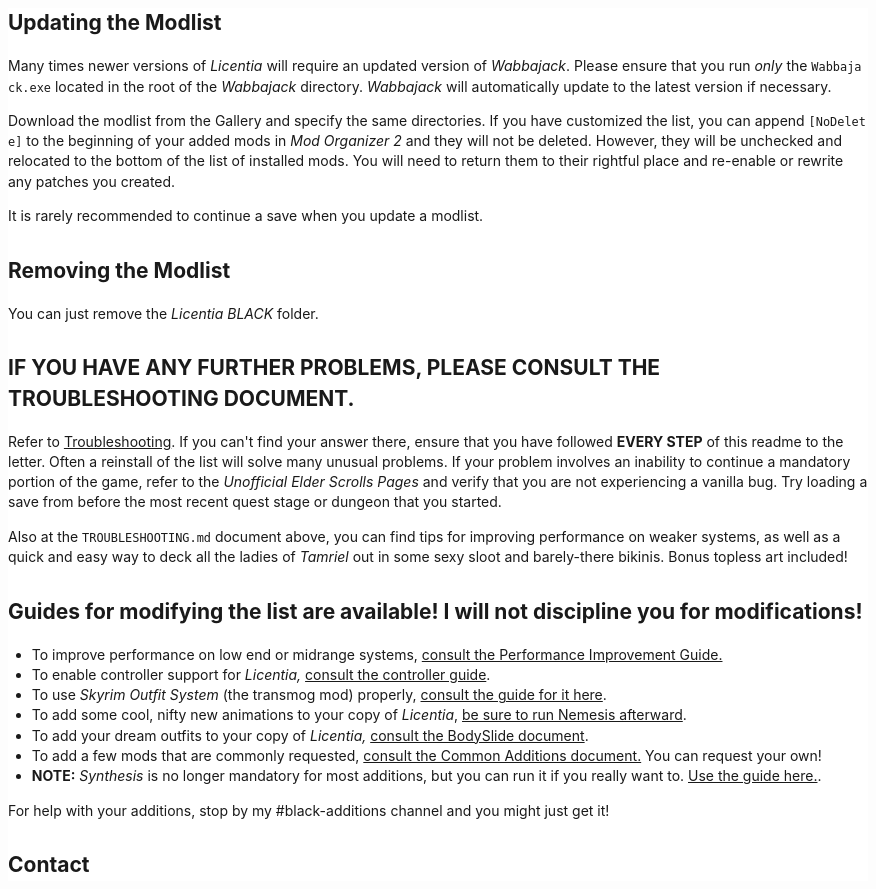 ## Updating the Modlist

Many times newer versions of _Licentia_ will require an updated version of _Wabbajack_. Please ensure that you run _only_ the `Wabbajack.exe` located in the root of the _Wabbajack_ directory. _Wabbajack_ will automatically update to the latest version if necessary. 

Download the modlist from the Gallery and specify the same directories. If you have customized the list, you can append `[NoDelete]` to the beginning of your added mods in _Mod Organizer 2_ and they will not be deleted. However, they will be unchecked and relocated to the bottom of the list of installed mods. You will need to return them to their rightful place and re-enable or rewrite any patches you created.

It is rarely recommended to continue a save when you update a modlist.

## Removing the Modlist

You can just remove the _Licentia BLACK_ folder. 

## IF YOU HAVE ANY FURTHER PROBLEMS, PLEASE CONSULT THE TROUBLESHOOTING DOCUMENT.

Refer to [Troubleshooting](TROUBLESHOOTING.md). If you can't find your answer there, ensure that you have followed **EVERY STEP** of this readme to the letter. Often a reinstall of the list will solve many unusual problems. If your problem involves an inability to continue a mandatory portion of the game, refer to the _Unofficial Elder Scrolls Pages_ and verify that you are not experiencing a vanilla bug. Try loading a save from before the most recent quest stage or dungeon that you started. 

Also at the `TROUBLESHOOTING.md` document above, you can find tips for improving performance on weaker systems, as well as a quick and easy way to deck all the ladies of _Tamriel_ out in some sexy sloot and barely-there bikinis. Bonus topless art included!

## Guides for modifying the list are available! I will not discipline you for modifications!

- To improve performance on low end or midrange systems, [consult the Performance Improvement Guide.](https://github.com/cacophony-wj/licentia_black/blob/main/Vast-Performance-Improvement.MD)
- To enable controller support for _Licentia,_ [consult the controller guide](controller-guide.md).
- To use _Skyrim Outfit System_ (the transmog mod) properly, [consult the guide for it here](SoS-OutfitSystem-Guide.md).
- To add some cool, nifty new animations to your copy of _Licentia_, [be sure to run Nemesis afterward](How-To-Run-Nemesis.md).
- To add your dream outfits to your copy of _Licentia,_ [consult the BodySlide document](How-To-Add-Outfits.md).
- To add a few mods that are commonly requested, [consult the Common Additions document.](https://github.com/cacophony-wj/licentia_black/blob/main/Common-Additions.md) You can request your own!
- **NOTE:** _Synthesis_ is no longer mandatory for most additions, but you can run it if you really want to. [Use the guide here.](How-To-Run-Synthesis.md).

For help with your additions, stop by my #black-additions channel and you might just get it!

## Contact
